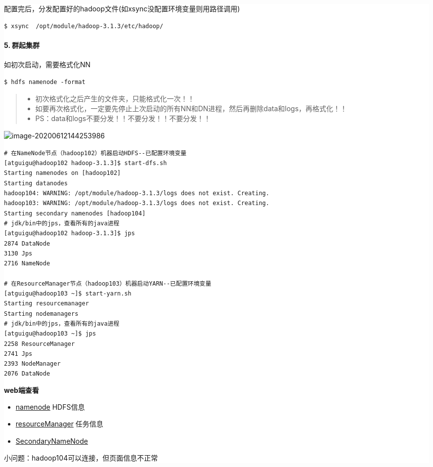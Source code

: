 配置完后，分发配置好的hadoop文件(如xsync没配置环境变量则用路径调用)

```shell
$ xsync  /opt/module/hadoop-3.1.3/etc/hadoop/
```



#### 5. 群起集群

如初次启动，需要格式化NN

```shell
$ hdfs namenode -format
```

> - 初次格式化之后产生的文件夹，只能格式化一次！！
> - 如要再次格式化，一定要先停止上次启动的所有NN和DN进程，然后再删除data和logs，再格式化！！
> - PS：data和logs不要分发！！不要分发！！不要分发！！

![image-20200612144253986](https://img-1258293749.cos.ap-chengdu.myqcloud.com/20200612144254.png)

```shell
# 在NameNode节点（hadoop102）机器启动HDFS--已配置环境变量
[atguigu@hadoop102 hadoop-3.1.3]$ start-dfs.sh
Starting namenodes on [hadoop102]
Starting datanodes
hadoop104: WARNING: /opt/module/hadoop-3.1.3/logs does not exist. Creating.
hadoop103: WARNING: /opt/module/hadoop-3.1.3/logs does not exist. Creating.
Starting secondary namenodes [hadoop104]
# jdk/bin中的jps，查看所有的java进程
[atguigu@hadoop102 hadoop-3.1.3]$ jps
2874 DataNode
3130 Jps
2716 NameNode

# 在ResourceManager节点（hadoop103）机器启动YARN--已配置环境变量
[atguigu@hadoop103 ~]$ start-yarn.sh
Starting resourcemanager
Starting nodemanagers
# jdk/bin中的jps，查看所有的java进程
[atguigu@hadoop103 ~]$ jps
2258 ResourceManager
2741 Jps
2393 NodeManager
2076 DataNode
```

**web端查看**

- [namenode](http://hadoop102:9870/) HDFS信息

- [resourceManager](http://hadoop103:8088/) 任务信息

- [SecondaryNameNode](http://hadoop104:9868/)

小问题：hadoop104可以连接，但页面信息不正常
